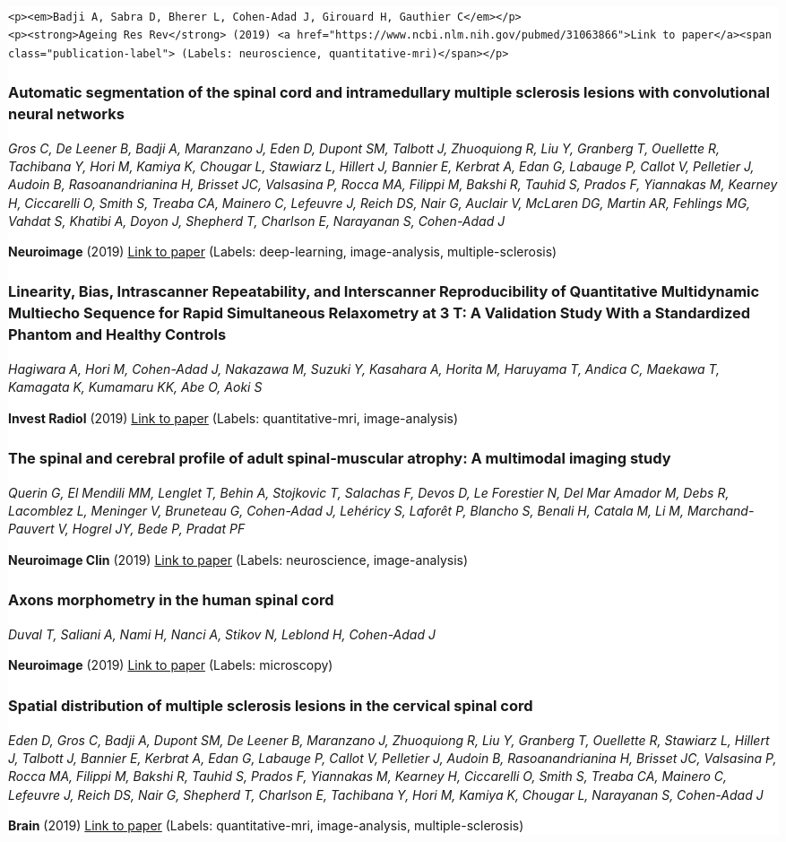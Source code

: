     <p><em>Badji A, Sabra D, Bherer L, Cohen-Adad J, Girouard H, Gauthier C</em></p>
    <p><strong>Ageing Res Rev</strong> (2019) <a href="https://www.ncbi.nlm.nih.gov/pubmed/31063866">Link to paper</a><span class="publication-label"> (Labels: neuroscience, quantitative-mri)</span></p>
</div>
<div class="publication" data-labels="deep-learning image-analysis multiple-sclerosis">
    <h3>Automatic segmentation of the spinal cord and intramedullary multiple sclerosis lesions with convolutional neural networks</h3>
    <p><em>Gros C, De Leener B, Badji A, Maranzano J, Eden D, Dupont SM, Talbott J, Zhuoquiong R, Liu Y, Granberg T, Ouellette R, Tachibana Y, Hori M, Kamiya K, Chougar L, Stawiarz L, Hillert J, Bannier E, Kerbrat A, Edan G, Labauge P, Callot V, Pelletier J, Audoin B, Rasoanandrianina H, Brisset JC, Valsasina P, Rocca MA, Filippi M, Bakshi R, Tauhid S, Prados F, Yiannakas M, Kearney H, Ciccarelli O, Smith S, Treaba CA, Mainero C, Lefeuvre J, Reich DS, Nair G, Auclair V, McLaren DG, Martin AR, Fehlings MG, Vahdat S, Khatibi A, Doyon J, Shepherd T, Charlson E, Narayanan S, Cohen-Adad J</em></p>
    <p><strong>Neuroimage</strong> (2019) <a href="https://www.ncbi.nlm.nih.gov/pubmed/30300751">Link to paper</a><span class="publication-label"> (Labels: deep-learning, image-analysis, multiple-sclerosis)</span></p>
</div>
<div class="publication" data-labels="quantitative-mri image-analysis">
    <h3>Linearity, Bias, Intrascanner Repeatability, and Interscanner Reproducibility of Quantitative Multidynamic Multiecho Sequence for Rapid Simultaneous Relaxometry at 3 T: A Validation Study With a Standardized Phantom and Healthy Controls</h3>
    <p><em>Hagiwara A, Hori M, Cohen-Adad J, Nakazawa M, Suzuki Y, Kasahara A, Horita M, Haruyama T, Andica C, Maekawa T, Kamagata K, Kumamaru KK, Abe O, Aoki S</em></p>
    <p><strong>Invest Radiol</strong> (2019) <a href="https://www.ncbi.nlm.nih.gov/pubmed/30300164">Link to paper</a><span class="publication-label"> (Labels: quantitative-mri, image-analysis)</span></p>
</div>
<div class="publication" data-labels="neuroscience image-analysis">
    <h3>The spinal and cerebral profile of adult spinal-muscular atrophy: A multimodal imaging study</h3>
    <p><em>Querin G, El Mendili MM, Lenglet T, Behin A, Stojkovic T, Salachas F, Devos D, Le Forestier N, Del Mar Amador M, Debs R, Lacomblez L, Meninger V, Bruneteau G, Cohen-Adad J, Lehéricy S, Laforêt P, Blancho S, Benali H, Catala M, Li M, Marchand-Pauvert V, Hogrel JY, Bede P, Pradat PF</em></p>
    <p><strong>Neuroimage Clin</strong> (2019) <a href="https://www.ncbi.nlm.nih.gov/pubmed/30522974">Link to paper</a><span class="publication-label"> (Labels: neuroscience, image-analysis)</span></p>
</div>
<div class="publication" data-labels="microscopy">
    <h3>Axons morphometry in the human spinal cord</h3>
    <p><em>Duval T, Saliani A, Nami H, Nanci A, Stikov N, Leblond H, Cohen-Adad J</em></p>
    <p><strong>Neuroimage</strong> (2019) <a href="https://www.ncbi.nlm.nih.gov/pubmed/30326296">Link to paper</a><span class="publication-label"> (Labels: microscopy)</span></p>
</div>
<div class="publication" data-labels="quantitative-mri image-analysis multiple-sclerosis">
    <h3>Spatial distribution of multiple sclerosis lesions in the cervical spinal cord</h3>
    <p><em>Eden D, Gros C, Badji A, Dupont SM, De Leener B, Maranzano J, Zhuoquiong R, Liu Y, Granberg T, Ouellette R, Stawiarz L, Hillert J, Talbott J, Bannier E, Kerbrat A, Edan G, Labauge P, Callot V, Pelletier J, Audoin B, Rasoanandrianina H, Brisset JC, Valsasina P, Rocca MA, Filippi M, Bakshi R, Tauhid S, Prados F, Yiannakas M, Kearney H, Ciccarelli O, Smith S, Treaba CA, Mainero C, Lefeuvre J, Reich DS, Nair G, Shepherd T, Charlson E, Tachibana Y, Hori M, Kamiya K, Chougar L, Narayanan S, Cohen-Adad J</em></p>
    <p><strong>Brain</strong> (2019) <a href="https://www.ncbi.nlm.nih.gov/pubmed/30715195">Link to paper</a><span class="publication-label"> (Labels: quantitative-mri, image-analysis, multiple-sclerosis)</span></p>
</div>

